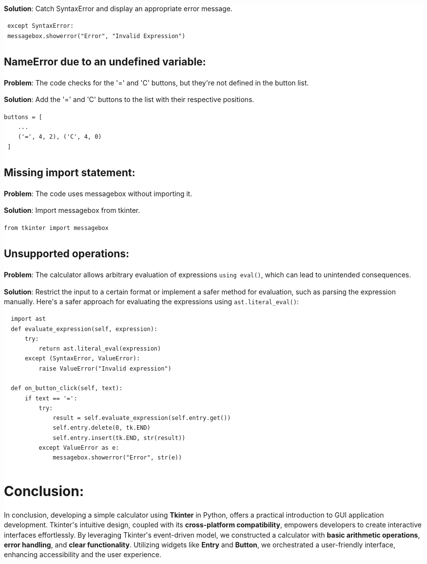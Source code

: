 **Solution**: Catch SyntaxError and display an appropriate error message.

     except SyntaxError:
     messagebox.showerror("Error", "Invalid Expression")

## NameError due to an undefined variable:

**Problem**: The code checks for the '=' and 'C' buttons, but they're not defined in the button list.

**Solution**: Add the '=' and 'C' buttons to the list with their respective positions.

    buttons = [
        ...
        ('=', 4, 2), ('C', 4, 0)
     ]

## Missing import statement:

**Problem**: The code uses messagebox without importing it.

**Solution**: Import messagebox from tkinter.

	from tkinter import messagebox

## Unsupported operations:

**Problem**: The calculator allows arbitrary evaluation of expressions `using eval()`, which can lead to unintended consequences.

**Solution**: Restrict the input to a certain format or implement a safer method for evaluation, such as parsing the expression manually.
Here's a safer approach for evaluating the expressions using `ast.literal_eval()`:

	  import ast
	  def evaluate_expression(self, expression):
	      try:
	          return ast.literal_eval(expression)
	      except (SyntaxError, ValueError):
	          raise ValueError("Invalid expression")
	  
	  def on_button_click(self, text):
	      if text == '=':
	          try:
	              result = self.evaluate_expression(self.entry.get())
	              self.entry.delete(0, tk.END)
	              self.entry.insert(tk.END, str(result))
	          except ValueError as e:
	              messagebox.showerror("Error", str(e))

# Conclusion:
In conclusion, developing a simple calculator using **Tkinter** in Python, offers a practical introduction to GUI application development. Tkinter's intuitive design, coupled with its **cross-platform compatibility**, empowers developers to create interactive interfaces effortlessly. By leveraging Tkinter's event-driven model, we constructed a calculator with **basic arithmetic operations**, **error handling**, and **clear functionality**. Utilizing widgets like **Entry** and **Button**, we orchestrated a user-friendly interface, enhancing accessibility and the user experience.

